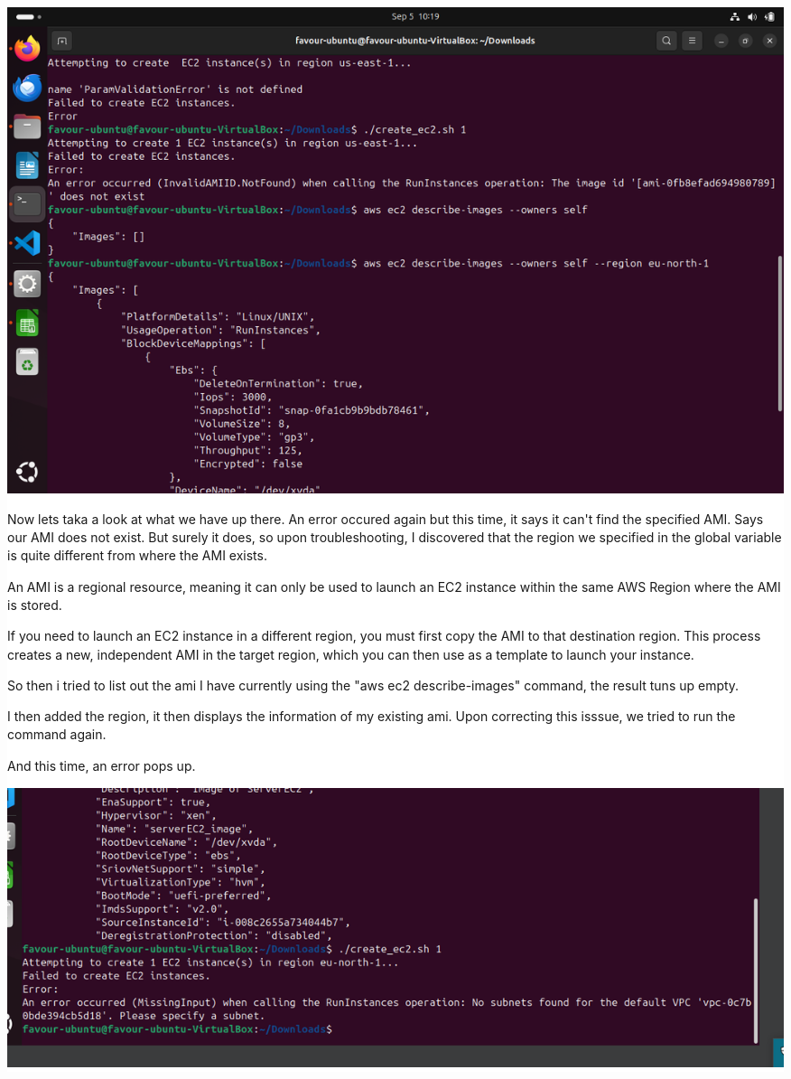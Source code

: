 ![](/Img16/5.png)

Now lets taka a look at what we have up there. An error occured again but this time, it says it can't find the specified AMI. Says our AMI does not exist. 
But surely it does, so upon troubleshooting, I discovered that the region we specified in the global variable is quite different from where the AMI exists. 

An AMI is a regional resource, meaning it can only be used to launch an EC2 instance within the same AWS Region where the AMI is stored.

If you need to launch an EC2 instance in a different region, you must first copy the AMI to that destination region. This process creates a new, independent AMI in the target region, which you can then use as a template to launch your instance.

So then i tried to list out the ami I have currently using the "aws ec2 describe-images" command, the result tuns up empty. 

I then added the region, it then displays the information of my existing ami. 
Upon correcting this isssue, we tried to run the command again. 

And this time, an error pops up.

![](/Img16/7.png) 
